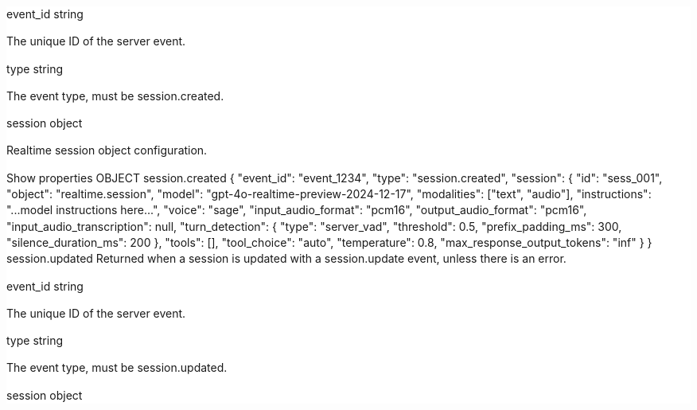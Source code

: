 event_id
string

The unique ID of the server event.

type
string

The event type, must be session.created.

session
object

Realtime session object configuration.

Show properties
OBJECT session.created
{
"event_id": "event_1234",
"type": "session.created",
"session": {
"id": "sess_001",
"object": "realtime.session",
"model": "gpt-4o-realtime-preview-2024-12-17",
"modalities": ["text", "audio"],
"instructions": "...model instructions here...",
"voice": "sage",
"input_audio_format": "pcm16",
"output_audio_format": "pcm16",
"input_audio_transcription": null,
"turn_detection": {
"type": "server_vad",
"threshold": 0.5,
"prefix_padding_ms": 300,
"silence_duration_ms": 200
},
"tools": [],
"tool_choice": "auto",
"temperature": 0.8,
"max_response_output_tokens": "inf"
}
}
session.updated
Returned when a session is updated with a session.update event, unless there is an error.

event_id
string

The unique ID of the server event.

type
string

The event type, must be session.updated.

session
object
